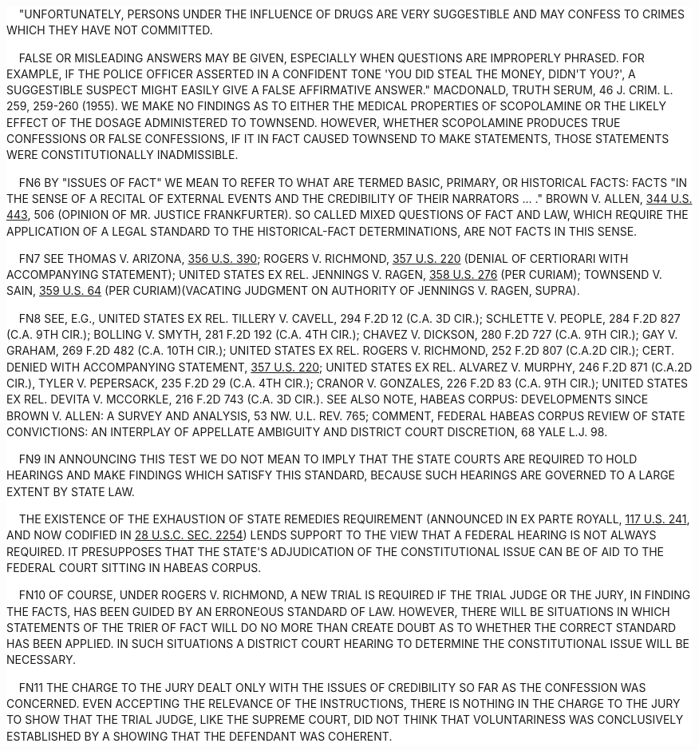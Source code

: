     "UNFORTUNATELY, PERSONS UNDER THE INFLUENCE OF DRUGS ARE VERY SUGGESTIBLE AND MAY CONFESS TO CRIMES WHICH THEY HAVE NOT COMMITTED.

    FALSE OR MISLEADING ANSWERS MAY BE GIVEN, ESPECIALLY WHEN QUESTIONS ARE IMPROPERLY PHRASED.  FOR EXAMPLE, IF THE POLICE OFFICER ASSERTED IN A CONFIDENT TONE 'YOU DID STEAL THE MONEY, DIDN'T YOU?', A SUGGESTIBLE SUSPECT MIGHT EASILY GIVE A FALSE AFFIRMATIVE ANSWER."  MACDONALD, TRUTH SERUM, 46 J. CRIM. L. 259, 259-260 (1955).  WE MAKE NO FINDINGS AS TO EITHER THE MEDICAL PROPERTIES OF SCOPOLAMINE OR THE LIKELY EFFECT OF THE DOSAGE ADMINISTERED TO TOWNSEND.  HOWEVER, WHETHER SCOPOLAMINE PRODUCES TRUE CONFESSIONS OR FALSE CONFESSIONS, IF IT IN FACT CAUSED TOWNSEND TO MAKE STATEMENTS, THOSE STATEMENTS WERE CONSTITUTIONALLY INADMISSIBLE.

    FN6  BY "ISSUES OF FACT" WE MEAN TO REFER TO WHAT ARE TERMED BASIC, PRIMARY, OR HISTORICAL FACTS: FACTS "IN THE SENSE OF A RECITAL OF EXTERNAL EVENTS AND THE CREDIBILITY OF THEIR NARRATORS  ...  ."  BROWN V. ALLEN, [344 U.S. 443][/us/courts/scotus/usReporter/344/443], 506 (OPINION OF MR. JUSTICE FRANKFURTER).  SO CALLED MIXED QUESTIONS OF FACT AND LAW, WHICH REQUIRE THE APPLICATION OF A LEGAL STANDARD TO THE HISTORICAL-FACT DETERMINATIONS, ARE NOT FACTS IN THIS SENSE.

    FN7  SEE THOMAS V. ARIZONA, [356 U.S. 390][/us/courts/scotus/usReporter/356/390]; ROGERS V. RICHMOND, [357 U.S. 220][/us/courts/scotus/usReporter/357/220] (DENIAL OF CERTIORARI WITH ACCOMPANYING STATEMENT); UNITED STATES EX REL. JENNINGS V. RAGEN, [358 U.S. 276][/us/courts/scotus/usReporter/358/276] (PER CURIAM); TOWNSEND V. SAIN, [359 U.S. 64][/us/courts/scotus/usReporter/359/64] (PER CURIAM)(VACATING JUDGMENT ON AUTHORITY OF JENNINGS V. RAGEN, SUPRA).

    FN8  SEE, E.G., UNITED STATES EX REL. TILLERY V. CAVELL, 294 F.2D 12 (C.A. 3D CIR.); SCHLETTE V. PEOPLE, 284 F.2D 827 (C.A. 9TH CIR.); BOLLING V. SMYTH, 281 F.2D 192 (C.A.  4TH CIR.); CHAVEZ V. DICKSON, 280 F.2D 727 (C.A. 9TH CIR.); GAY V. GRAHAM, 269 F.2D 482 (C.A. 10TH CIR.); UNITED STATES EX REL. ROGERS V. RICHMOND, 252 F.2D 807 (C.A.2D CIR.); CERT. DENIED WITH ACCOMPANYING STATEMENT, [357 U.S. 220][/us/courts/scotus/usReporter/357/220]; UNITED STATES EX REL.  ALVAREZ V. MURPHY, 246 F.2D 871 (C.A.2D CIR.), TYLER V. PEPERSACK, 235 F.2D 29 (C.A.  4TH CIR.); CRANOR V. GONZALES, 226 F.2D 83 (C.A. 9TH CIR.); UNITED STATES EX REL. DEVITA V. MCCORKLE, 216 F.2D 743 (C.A. 3D CIR.).  SEE ALSO NOTE, HABEAS CORPUS: DEVELOPMENTS SINCE BROWN V. ALLEN:  A SURVEY AND ANALYSIS, 53 NW. U.L. REV. 765; COMMENT, FEDERAL HABEAS CORPUS REVIEW OF STATE CONVICTIONS:  AN INTERPLAY OF APPELLATE AMBIGUITY AND DISTRICT COURT DISCRETION, 68 YALE L.J. 98.

    FN9  IN ANNOUNCING THIS TEST WE DO NOT MEAN TO IMPLY THAT THE STATE COURTS ARE REQUIRED TO HOLD HEARINGS AND MAKE FINDINGS WHICH SATISFY THIS STANDARD, BECAUSE SUCH HEARINGS ARE GOVERNED TO A LARGE EXTENT BY STATE LAW.

    THE EXISTENCE OF THE EXHAUSTION OF STATE REMEDIES REQUIREMENT (ANNOUNCED IN EX PARTE ROYALL, [117 U.S. 241][/us/courts/scotus/usReporter/117/241], AND NOW CODIFIED IN [28 U.S.C. SEC. 2254][/us/usc/t28/s2254]) LENDS SUPPORT TO THE VIEW THAT A FEDERAL HEARING IS NOT ALWAYS REQUIRED.  IT PRESUPPOSES THAT THE STATE'S ADJUDICATION OF THE CONSTITUTIONAL ISSUE CAN BE OF AID TO THE FEDERAL COURT SITTING IN HABEAS CORPUS.

    FN10 OF COURSE, UNDER ROGERS V. RICHMOND, A NEW TRIAL IS REQUIRED IF THE TRIAL JUDGE OR THE JURY, IN FINDING THE FACTS, HAS BEEN GUIDED BY AN ERRONEOUS STANDARD OF LAW.  HOWEVER, THERE WILL BE SITUATIONS IN WHICH STATEMENTS OF THE TRIER OF FACT WILL DO NO MORE THAN CREATE DOUBT AS TO WHETHER THE CORRECT STANDARD HAS BEEN APPLIED.  IN SUCH SITUATIONS A DISTRICT COURT HEARING TO DETERMINE THE CONSTITUTIONAL ISSUE WILL BE NECESSARY.

    FN11  THE CHARGE TO THE JURY DEALT ONLY WITH THE ISSUES OF CREDIBILITY SO FAR AS THE CONFESSION WAS CONCERNED.  EVEN ACCEPTING THE RELEVANCE OF THE INSTRUCTIONS, THERE IS NOTHING IN THE CHARGE TO THE JURY TO SHOW THAT THE TRIAL JUDGE, LIKE THE SUPREME COURT, DID NOT THINK THAT VOLUNTARINESS WAS CONCLUSIVELY ESTABLISHED BY A SHOWING THAT THE DEFENDANT WAS COHERENT.


[/us/courts/scotus/usReporter/372/293]: https://publicdocs.github.io/go/links?ns=uslm-x&ref=%2Fus%2Fcourts%2Fscotus%2FusReporter%2F372%2F293
[/us/courts/scotus/usReporter/355/850]: https://publicdocs.github.io/go/links?ns=uslm-x&ref=%2Fus%2Fcourts%2Fscotus%2FusReporter%2F355%2F850
[/us/courts/scotus/usReporter/358/887]: https://publicdocs.github.io/go/links?ns=uslm-x&ref=%2Fus%2Fcourts%2Fscotus%2FusReporter%2F358%2F887
[/us/courts/scotus/usReporter/359/64]: https://publicdocs.github.io/go/links?ns=uslm-x&ref=%2Fus%2Fcourts%2Fscotus%2FusReporter%2F359%2F64
[/us/courts/scotus/usReporter/365/866]: https://publicdocs.github.io/go/links?ns=uslm-x&ref=%2Fus%2Fcourts%2Fscotus%2FusReporter%2F365%2F866
[/us/courts/scotus/usReporter/369/834]: https://publicdocs.github.io/go/links?ns=uslm-x&ref=%2Fus%2Fcourts%2Fscotus%2FusReporter%2F369%2F834
[/us/courts/scotus/usReporter/343/181]: https://publicdocs.github.io/go/links?ns=uslm-x&ref=%2Fus%2Fcourts%2Fscotus%2FusReporter%2F343%2F181
[/us/courts/scotus/usReporter/361/199]: https://publicdocs.github.io/go/links?ns=uslm-x&ref=%2Fus%2Fcourts%2Fscotus%2FusReporter%2F361%2F199
[/us/courts/scotus/usReporter/344/443]: https://publicdocs.github.io/go/links?ns=uslm-x&ref=%2Fus%2Fcourts%2Fscotus%2FusReporter%2F344%2F443
[/us/courts/scotus/usReporter/365/534]: https://publicdocs.github.io/go/links?ns=uslm-x&ref=%2Fus%2Fcourts%2Fscotus%2FusReporter%2F365%2F534
[/us/stat/14/385]: https://publicdocs.github.io/go/links?ns=uslm&ref=%2Fus%2Fstat%2F14%2F385
[/us/usc/t28/s2243]: https://publicdocs.github.io/go/links?ns=uslm&ref=%2Fus%2Fusc%2Ft28%2Fs2243
[/us/courts/scotus/usReporter/237/309]: https://publicdocs.github.io/go/links?ns=uslm-x&ref=%2Fus%2Fcourts%2Fscotus%2FusReporter%2F237%2F309
[/us/courts/scotus/usReporter/326/271]: https://publicdocs.github.io/go/links?ns=uslm-x&ref=%2Fus%2Fcourts%2Fscotus%2FusReporter%2F326%2F271
[/us/courts/scotus/usReporter/237/309]: https://publicdocs.github.io/go/links?ns=uslm-x&ref=%2Fus%2Fcourts%2Fscotus%2FusReporter%2F237%2F309
[/us/courts/scotus/usReporter/274/380]: https://publicdocs.github.io/go/links?ns=uslm-x&ref=%2Fus%2Fcourts%2Fscotus%2FusReporter%2F274%2F380
[/us/courts/scotus/usReporter/361/199]: https://publicdocs.github.io/go/links?ns=uslm-x&ref=%2Fus%2Fcourts%2Fscotus%2FusReporter%2F361%2F199
[/us/courts/scotus/usReporter/355/155]: https://publicdocs.github.io/go/links?ns=uslm-x&ref=%2Fus%2Fcourts%2Fscotus%2FusReporter%2F355%2F155
[/us/courts/scotus/usReporter/334/266]: https://publicdocs.github.io/go/links?ns=uslm-x&ref=%2Fus%2Fcourts%2Fscotus%2FusReporter%2F334%2F266
[/us/courts/scotus/usReporter/358/276]: https://publicdocs.github.io/go/links?ns=uslm-x&ref=%2Fus%2Fcourts%2Fscotus%2FusReporter%2F358%2F276
[/us/courts/scotus/usReporter/359/64]: https://publicdocs.github.io/go/links?ns=uslm-x&ref=%2Fus%2Fcourts%2Fscotus%2FusReporter%2F359%2F64
[/us/courts/scotus/usReporter/367/433]: https://publicdocs.github.io/go/links?ns=uslm-x&ref=%2Fus%2Fcourts%2Fscotus%2FusReporter%2F367%2F433
[/us/courts/scotus/usReporter/361/199]: https://publicdocs.github.io/go/links?ns=uslm-x&ref=%2Fus%2Fcourts%2Fscotus%2FusReporter%2F361%2F199
[/us/courts/scotus/usReporter/344/443]: https://publicdocs.github.io/go/links?ns=uslm-x&ref=%2Fus%2Fcourts%2Fscotus%2FusReporter%2F344%2F443
[/us/courts/scotus/usReporter/356/390]: https://publicdocs.github.io/go/links?ns=uslm-x&ref=%2Fus%2Fcourts%2Fscotus%2FusReporter%2F356%2F390
[/us/courts/scotus/usReporter/357/220]: https://publicdocs.github.io/go/links?ns=uslm-x&ref=%2Fus%2Fcourts%2Fscotus%2FusReporter%2F357%2F220
[/us/courts/scotus/usReporter/358/276]: https://publicdocs.github.io/go/links?ns=uslm-x&ref=%2Fus%2Fcourts%2Fscotus%2FusReporter%2F358%2F276
[/us/courts/scotus/usReporter/359/64]: https://publicdocs.github.io/go/links?ns=uslm-x&ref=%2Fus%2Fcourts%2Fscotus%2FusReporter%2F359%2F64
[/us/courts/scotus/usReporter/357/220]: https://publicdocs.github.io/go/links?ns=uslm-x&ref=%2Fus%2Fcourts%2Fscotus%2FusReporter%2F357%2F220
[/us/courts/scotus/usReporter/117/241]: https://publicdocs.github.io/go/links?ns=uslm-x&ref=%2Fus%2Fcourts%2Fscotus%2FusReporter%2F117%2F241
[/us/usc/t28/s2254]: https://publicdocs.github.io/go/links?ns=uslm&ref=%2Fus%2Fusc%2Ft28%2Fs2254
[/us/courts/scotus/usReporter/344/443]: https://publicdocs.github.io/go/links?ns=uslm-x&ref=%2Fus%2Fcourts%2Fscotus%2FusReporter%2F344%2F443
[/us/courts/scotus/usReporter/362/365]: https://publicdocs.github.io/go/links?ns=uslm-x&ref=%2Fus%2Fcourts%2Fscotus%2FusReporter%2F362%2F365
[/us/courts/scotus/usReporter/362/411]: https://publicdocs.github.io/go/links?ns=uslm-x&ref=%2Fus%2Fcourts%2Fscotus%2FusReporter%2F362%2F411
[/us/courts/scotus/usReporter/355/850]: https://publicdocs.github.io/go/links?ns=uslm-x&ref=%2Fus%2Fcourts%2Fscotus%2FusReporter%2F355%2F850
[/us/courts/scotus/usReporter/355/886]: https://publicdocs.github.io/go/links?ns=uslm-x&ref=%2Fus%2Fcourts%2Fscotus%2FusReporter%2F355%2F886
[/us/usc/t28/s2243]: https://publicdocs.github.io/go/links?ns=uslm&ref=%2Fus%2Fusc%2Ft28%2Fs2243
[/us/courts/scotus/usReporter/312/275]: https://publicdocs.github.io/go/links?ns=uslm-x&ref=%2Fus%2Fcourts%2Fscotus%2FusReporter%2F312%2F275